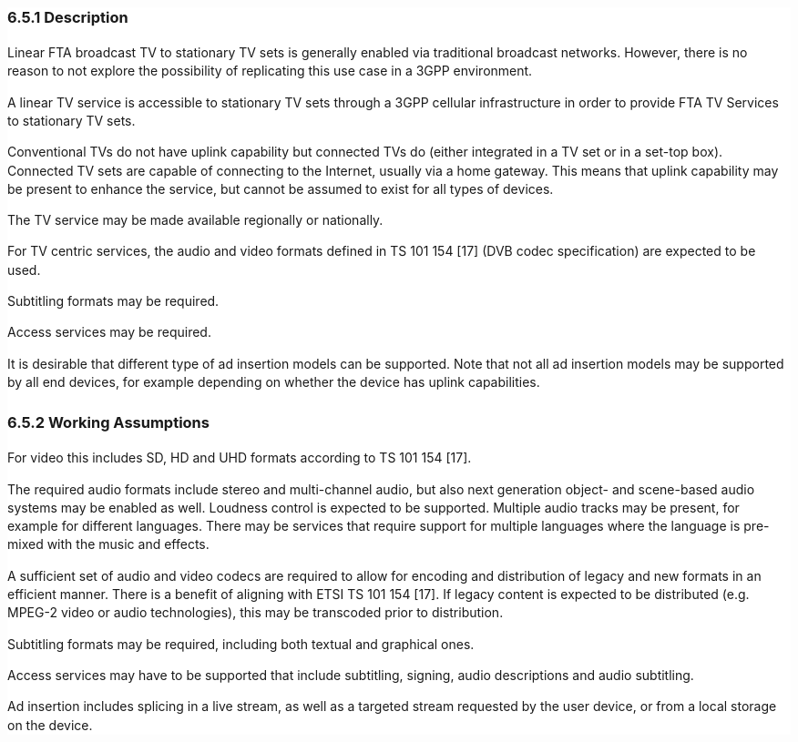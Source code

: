 ### 6.5.1 Description

Linear FTA broadcast TV to stationary TV sets is generally enabled via
traditional broadcast networks. However, there is no reason to not
explore the possibility of replicating this use case in a 3GPP
environment.

A linear TV service is accessible to stationary TV sets through a 3GPP
cellular infrastructure in order to provide FTA TV Services to
stationary TV sets.

Conventional TVs do not have uplink capability but connected TVs do
(either integrated in a TV set or in a set-top box). Connected TV sets
are capable of connecting to the Internet, usually via a home gateway.
This means that uplink capability may be present to enhance the service,
but cannot be assumed to exist for all types of devices.

The TV service may be made available regionally or nationally.

For TV centric services, the audio and video formats defined in TS 101
154 \[17\] (DVB codec specification) are expected to be used.

Subtitling formats may be required.

Access services may be required.

It is desirable that different type of ad insertion models can be
supported. Note that not all ad insertion models may be supported by all
end devices, for example depending on whether the device has uplink
capabilities.

### 6.5.2 Working Assumptions

For video this includes SD, HD and UHD formats according to TS 101 154
\[17\].

The required audio formats include stereo and multi-channel audio, but
also next generation object- and scene-based audio systems may be
enabled as well. Loudness control is expected to be supported. Multiple
audio tracks may be present, for example for different languages. There
may be services that require support for multiple languages where the
language is pre-mixed with the music and effects.

A sufficient set of audio and video codecs are required to allow for
encoding and distribution of legacy and new formats in an efficient
manner. There is a benefit of aligning with ETSI TS 101 154 \[17\]. If
legacy content is expected to be distributed (e.g. MPEG-2 video or audio
technologies), this may be transcoded prior to distribution.

Subtitling formats may be required, including both textual and graphical
ones.

Access services may have to be supported that include subtitling,
signing, audio descriptions and audio subtitling.

Ad insertion includes splicing in a live stream, as well as a targeted
stream requested by the user device, or from a local storage on the
device.
